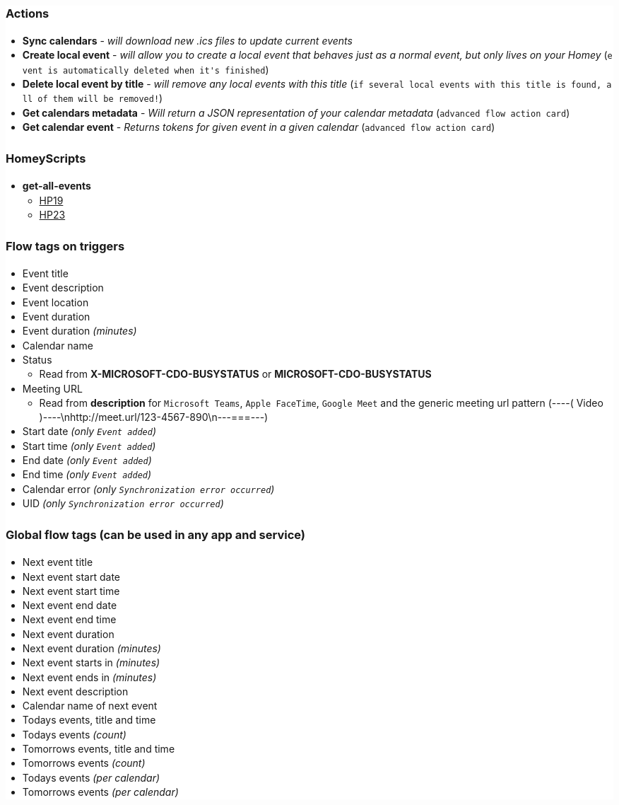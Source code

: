 ### Actions
- **Sync calendars** - *will download new .ics files to update current events*
- **Create local event** - *will allow you to create a local event that behaves just as a normal event, but only lives on your Homey* (`event is automatically deleted when it's finished`)
- **Delete local event by title** - *will remove any local events with this title* (`if several local events with this title is found, all of them will be removed!`)
- **Get calendars metadata** - *Will return a JSON representation of your calendar metadata* (`advanced flow action card`)
- **Get calendar event** - *Returns tokens for given event in a given calendar* (`advanced flow action card`)

### HomeyScripts

- **get-all-events**
    - [HP19](homeyscripts/HP19_get-all-events.js)
    - [HP23](homeyscripts/HP23_get-all-events.js)

### Flow tags on triggers
- Event title
- Event description
- Event location
- Event duration
- Event duration *(minutes)*
- Calendar name
- Status
    - Read from **X-MICROSOFT-CDO-BUSYSTATUS** or **MICROSOFT-CDO-BUSYSTATUS**
- Meeting URL
    - Read from **description** for `Microsoft Teams`, `Apple FaceTime`, `Google Meet` and the generic meeting url pattern (----( Video )----\nhttp://meet.url/123-4567-890\n---===---)
- Start date *(only `Event added`)*
- Start time *(only `Event added`)*
- End date *(only `Event added`)*
- End time *(only `Event added`)*
- Calendar error *(only `Synchronization error occurred`)*
- UID *(only `Synchronization error occurred`)*

### Global flow tags (can be used in any app and service)
- Next event title
- Next event start date
- Next event start time
- Next event end date
- Next event end time
- Next event duration
- Next event duration *(minutes)*
- Next event starts in *(minutes)*
- Next event ends in *(minutes)*
- Next event description
- Calendar name of next event
- Todays events, title and time
- Todays events *(count)*
- Tomorrows events, title and time
- Tomorrows events *(count)*
- Todays events *(per calendar)*
- Tomorrows events *(per calendar)*
